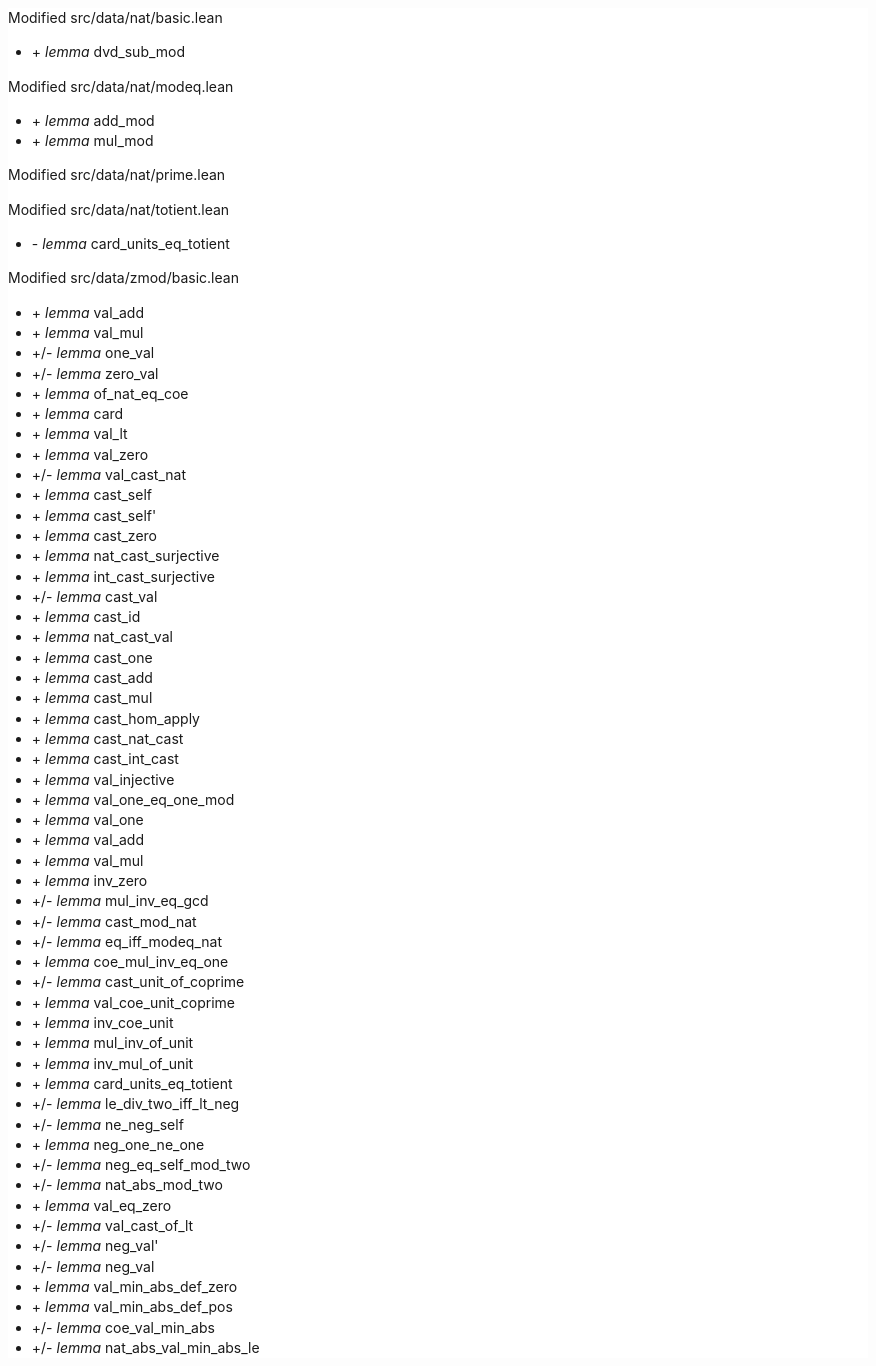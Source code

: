 Modified src/data/nat/basic.lean
- \+ *lemma* dvd_sub_mod

Modified src/data/nat/modeq.lean
- \+ *lemma* add_mod
- \+ *lemma* mul_mod

Modified src/data/nat/prime.lean

Modified src/data/nat/totient.lean
- \- *lemma* card_units_eq_totient

Modified src/data/zmod/basic.lean
- \+ *lemma* val_add
- \+ *lemma* val_mul
- \+/\- *lemma* one_val
- \+/\- *lemma* zero_val
- \+ *lemma* of_nat_eq_coe
- \+ *lemma* card
- \+ *lemma* val_lt
- \+ *lemma* val_zero
- \+/\- *lemma* val_cast_nat
- \+ *lemma* cast_self
- \+ *lemma* cast_self'
- \+ *lemma* cast_zero
- \+ *lemma* nat_cast_surjective
- \+ *lemma* int_cast_surjective
- \+/\- *lemma* cast_val
- \+ *lemma* cast_id
- \+ *lemma* nat_cast_val
- \+ *lemma* cast_one
- \+ *lemma* cast_add
- \+ *lemma* cast_mul
- \+ *lemma* cast_hom_apply
- \+ *lemma* cast_nat_cast
- \+ *lemma* cast_int_cast
- \+ *lemma* val_injective
- \+ *lemma* val_one_eq_one_mod
- \+ *lemma* val_one
- \+ *lemma* val_add
- \+ *lemma* val_mul
- \+ *lemma* inv_zero
- \+/\- *lemma* mul_inv_eq_gcd
- \+/\- *lemma* cast_mod_nat
- \+/\- *lemma* eq_iff_modeq_nat
- \+ *lemma* coe_mul_inv_eq_one
- \+/\- *lemma* cast_unit_of_coprime
- \+ *lemma* val_coe_unit_coprime
- \+ *lemma* inv_coe_unit
- \+ *lemma* mul_inv_of_unit
- \+ *lemma* inv_mul_of_unit
- \+ *lemma* card_units_eq_totient
- \+/\- *lemma* le_div_two_iff_lt_neg
- \+/\- *lemma* ne_neg_self
- \+ *lemma* neg_one_ne_one
- \+/\- *lemma* neg_eq_self_mod_two
- \+/\- *lemma* nat_abs_mod_two
- \+ *lemma* val_eq_zero
- \+/\- *lemma* val_cast_of_lt
- \+/\- *lemma* neg_val'
- \+/\- *lemma* neg_val
- \+ *lemma* val_min_abs_def_zero
- \+ *lemma* val_min_abs_def_pos
- \+/\- *lemma* coe_val_min_abs
- \+/\- *lemma* nat_abs_val_min_abs_le